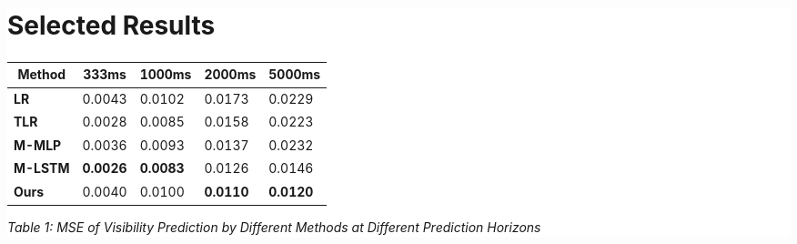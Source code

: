 <h1 id="selected-results">Selected Results</h1>

<table>
  <thead>
    <tr>
      <th><strong>Method</strong></th>
      <th><strong>333ms</strong></th>
      <th><strong>1000ms</strong></th>
      <th><strong>2000ms</strong></th>
      <th><strong>5000ms</strong></th>
    </tr>
  </thead>
  <tbody>
    <tr>
      <td><strong>LR</strong></td>
      <td>0.0043</td>
      <td>0.0102</td>
      <td>0.0173</td>
      <td>0.0229</td>
    </tr>
    <tr>
      <td><strong>TLR</strong></td>
      <td>0.0028</td>
      <td>0.0085</td>
      <td>0.0158</td>
      <td>0.0223</td>
    </tr>
    <tr>
      <td><strong>M-MLP</strong></td>
      <td>0.0036</td>
      <td>0.0093</td>
      <td>0.0137</td>
      <td>0.0232</td>
    </tr>
    <tr>
      <td><strong>M-LSTM</strong></td>
      <td><strong>0.0026</strong></td>
      <td><strong>0.0083</strong></td>
      <td>0.0126</td>
      <td>0.0146</td>
    </tr>
    <tr>
      <td><strong>Ours</strong></td>
      <td>0.0040</td>
      <td>0.0100</td>
      <td><strong>0.0110</strong></td>
      <td><strong>0.0120</strong></td>
    </tr>
  </tbody>
</table>

<p><em>Table 1: MSE of Visibility Prediction by Different Methods at Different Prediction Horizons</em></p>
